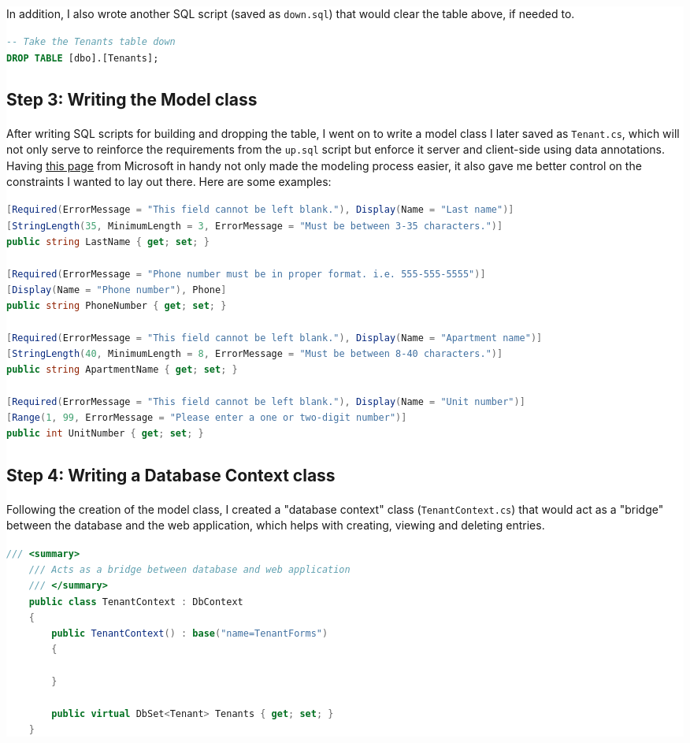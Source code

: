 In addition, I also wrote another SQL script (saved as ```down.sql```) that would clear the table above, if needed to.
```SQL
-- Take the Tenants table down
DROP TABLE [dbo].[Tenants];
```

## Step 3: Writing the Model class

After writing SQL scripts for building and dropping the table, I went on to write a model class I later saved as ```Tenant.cs```, which will not only serve to reinforce the requirements from the ```up.sql``` script but enforce it server and client-side using data annotations. Having [this page](https://docs.microsoft.com/en-us/dotnet/api/system.componentmodel.dataannotations?view=netframework-4.7.2) from Microsoft in handy not only made the modeling process easier, it also gave me better control on the constraints I wanted to lay out there. Here are some examples:

```C#
[Required(ErrorMessage = "This field cannot be left blank."), Display(Name = "Last name")]
[StringLength(35, MinimumLength = 3, ErrorMessage = "Must be between 3-35 characters.")]
public string LastName { get; set; }

[Required(ErrorMessage = "Phone number must be in proper format. i.e. 555-555-5555")]
[Display(Name = "Phone number"), Phone]
public string PhoneNumber { get; set; }

[Required(ErrorMessage = "This field cannot be left blank."), Display(Name = "Apartment name")]
[StringLength(40, MinimumLength = 8, ErrorMessage = "Must be between 8-40 characters.")]
public string ApartmentName { get; set; }

[Required(ErrorMessage = "This field cannot be left blank."), Display(Name = "Unit number")]
[Range(1, 99, ErrorMessage = "Please enter a one or two-digit number")]
public int UnitNumber { get; set; }
```

## Step 4: Writing a Database Context class

Following the creation of the model class, I created a "database context" class (```TenantContext.cs```) that would act as a "bridge" between the database and the web application, which helps with creating, viewing and deleting entries.

```C#
/// <summary>
    /// Acts as a bridge between database and web application
    /// </summary>
    public class TenantContext : DbContext
    {
        public TenantContext() : base("name=TenantForms")
        {

        }

        public virtual DbSet<Tenant> Tenants { get; set; }
    }
```
